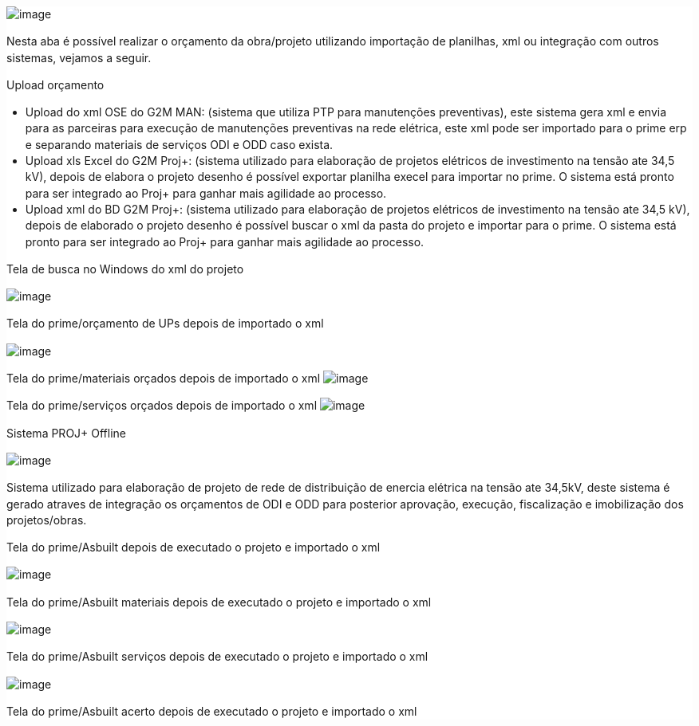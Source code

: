 ![image](https://github.com/user-attachments/assets/79be33de-4af4-4c60-81af-d89edc5cd634)

Nesta aba é possível realizar o orçamento da obra/projeto utilizando importação de planilhas, xml ou integração com outros sistemas, vejamos a seguir.

Upload orçamento

* Upload do xml OSE do G2M MAN: (sistema que utiliza PTP para manutenções preventivas), este sistema gera xml e envia para as parceiras para execução de manutenções preventivas na rede elétrica, este xml pode ser importado para o prime erp e separando materiais de serviços ODI e ODD caso exista.
* Upload xls Excel do G2M Proj+: (sistema utilizado para elaboração de projetos elétricos de investimento na tensão ate 34,5 kV), depois de elabora o projeto desenho é possível exportar planilha execel para importar no prime. O sistema está pronto para ser integrado ao Proj+ para ganhar mais agilidade ao processo.
* Upload xml do BD G2M Proj+: (sistema utilizado para elaboração de projetos elétricos de investimento na tensão ate 34,5 kV), depois de elaborado o projeto desenho é possível buscar o xml da pasta do projeto e importar para o prime. O sistema está pronto para ser integrado ao Proj+ para ganhar mais agilidade ao processo. 

Tela de busca no Windows do xml do projeto

![image](https://github.com/user-attachments/assets/28ef0d16-00c5-4d22-90ed-3a970e067483)

Tela do prime/orçamento de UPs depois de importado o xml

![image](https://github.com/user-attachments/assets/93f06e76-c906-44c0-91fa-cc7f72f2c9b7)

Tela do prime/materiais orçados depois de importado o xml
![image](https://github.com/user-attachments/assets/cac41750-3dee-4f8f-ad23-ca710190e495)

Tela do prime/serviços orçados depois de importado o xml
![image](https://github.com/user-attachments/assets/14be3ac8-c346-4f5b-a136-5ad1c5c388a2)

Sistema PROJ+ Offline

![image](https://github.com/user-attachments/assets/27d3f3f3-cd3e-49e5-956e-880c1b141390)

Sistema utilizado para elaboração de projeto de rede de distribuição de enercia elétrica na tensão ate 34,5kV, deste sistema é gerado atraves de integração os orçamentos de ODI e ODD para posterior aprovação, execução, fiscalização e imobilização dos projetos/obras.

Tela do prime/Asbuilt depois de executado o projeto e importado o xml

![image](https://github.com/user-attachments/assets/1571d899-9e24-451a-b45f-ab07aba0419f)

Tela do prime/Asbuilt materiais depois de executado o projeto e importado o xml

![image](https://github.com/user-attachments/assets/cac63022-e560-4705-8c6e-f3f49cdd1658)

Tela do prime/Asbuilt serviços depois de executado o projeto e importado o xml

![image](https://github.com/user-attachments/assets/f9090591-e71d-48d0-b1f2-2c8e02c33e4b)

Tela do prime/Asbuilt acerto depois de executado o projeto e importado o xml
